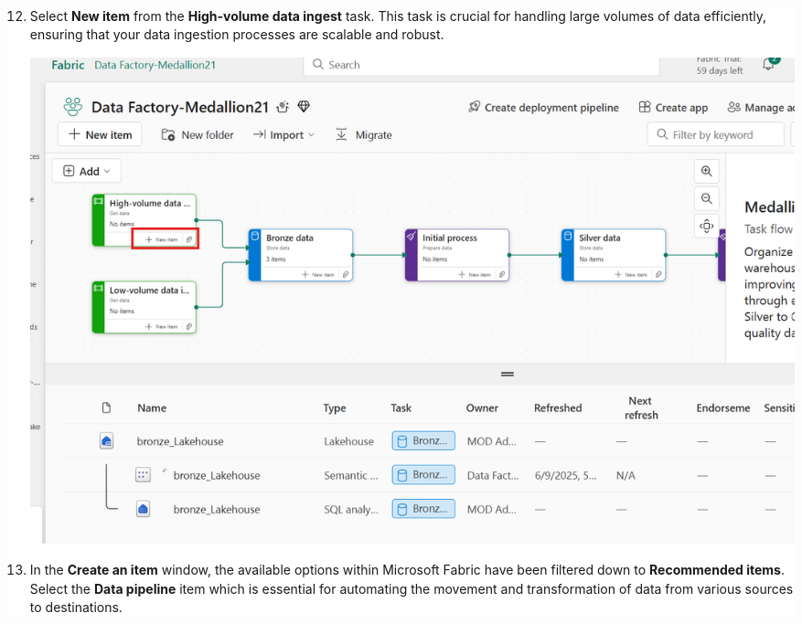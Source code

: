 12. Select **New item** from the **High-volume data ingest** task. This
    task is crucial for handling large volumes of data efficiently,
    ensuring that your data ingestion processes are scalable and robust.

    ![A screenshot of a computer AI-generated content may be incorrect.](./media/image16.png)

13. In the **Create an item** window, the available options within
    Microsoft Fabric have been filtered down to **Recommended items**.
    Select the **Data pipeline** item which is essential for automating
    the movement and transformation of data from various sources to
    destinations.
